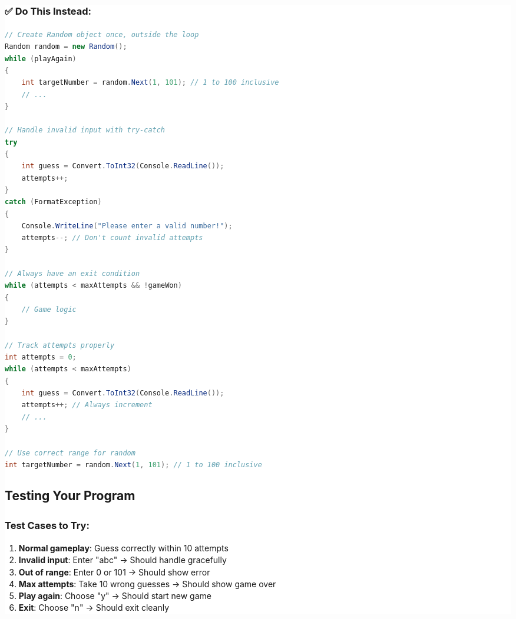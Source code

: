 ### ✅ Do This Instead:
```csharp
// Create Random object once, outside the loop
Random random = new Random();
while (playAgain)
{
    int targetNumber = random.Next(1, 101); // 1 to 100 inclusive
    // ...
}

// Handle invalid input with try-catch
try
{
    int guess = Convert.ToInt32(Console.ReadLine());
    attempts++;
}
catch (FormatException)
{
    Console.WriteLine("Please enter a valid number!");
    attempts--; // Don't count invalid attempts
}

// Always have an exit condition
while (attempts < maxAttempts && !gameWon)
{
    // Game logic
}

// Track attempts properly
int attempts = 0;
while (attempts < maxAttempts)
{
    int guess = Convert.ToInt32(Console.ReadLine());
    attempts++; // Always increment
    // ...
}

// Use correct range for random
int targetNumber = random.Next(1, 101); // 1 to 100 inclusive
```

## Testing Your Program

### Test Cases to Try:
1. **Normal gameplay**: Guess correctly within 10 attempts
2. **Invalid input**: Enter "abc" → Should handle gracefully
3. **Out of range**: Enter 0 or 101 → Should show error
4. **Max attempts**: Take 10 wrong guesses → Should show game over
5. **Play again**: Choose "y" → Should start new game
6. **Exit**: Choose "n" → Should exit cleanly
